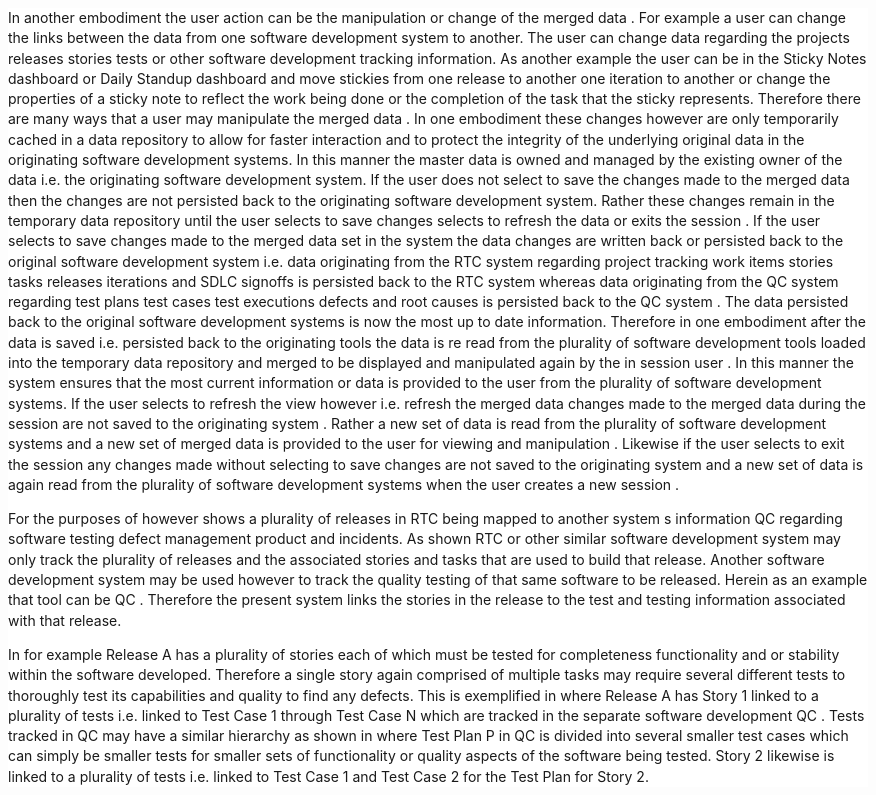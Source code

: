 In another embodiment the user action can be the manipulation or change of the merged data . For example a user can change the links between the data from one software development system to another. The user can change data regarding the projects releases stories tests or other software development tracking information. As another example the user can be in the Sticky Notes dashboard or Daily Standup dashboard and move stickies from one release to another one iteration to another or change the properties of a sticky note to reflect the work being done or the completion of the task that the sticky represents. Therefore there are many ways that a user may manipulate the merged data . In one embodiment these changes however are only temporarily cached in a data repository to allow for faster interaction and to protect the integrity of the underlying original data in the originating software development systems. In this manner the master data is owned and managed by the existing owner of the data i.e. the originating software development system. If the user does not select to save the changes made to the merged data then the changes are not persisted back to the originating software development system. Rather these changes remain in the temporary data repository until the user selects to save changes selects to refresh the data or exits the session . If the user selects to save changes made to the merged data set in the system the data changes are written back or persisted back to the original software development system i.e. data originating from the RTC system regarding project tracking work items stories tasks releases iterations and SDLC signoffs is persisted back to the RTC system whereas data originating from the QC system regarding test plans test cases test executions defects and root causes is persisted back to the QC system . The data persisted back to the original software development systems is now the most up to date information. Therefore in one embodiment after the data is saved i.e. persisted back to the originating tools the data is re read from the plurality of software development tools loaded into the temporary data repository and merged to be displayed and manipulated again by the in session user . In this manner the system ensures that the most current information or data is provided to the user from the plurality of software development systems. If the user selects to refresh the view however i.e. refresh the merged data changes made to the merged data during the session are not saved to the originating system . Rather a new set of data is read from the plurality of software development systems and a new set of merged data is provided to the user for viewing and manipulation . Likewise if the user selects to exit the session any changes made without selecting to save changes are not saved to the originating system and a new set of data is again read from the plurality of software development systems when the user creates a new session .

For the purposes of however shows a plurality of releases in RTC being mapped to another system s information QC regarding software testing defect management product and incidents. As shown RTC or other similar software development system may only track the plurality of releases and the associated stories and tasks that are used to build that release. Another software development system may be used however to track the quality testing of that same software to be released. Herein as an example that tool can be QC . Therefore the present system links the stories in the release to the test and testing information associated with that release.

In for example Release A has a plurality of stories each of which must be tested for completeness functionality and or stability within the software developed. Therefore a single story again comprised of multiple tasks may require several different tests to thoroughly test its capabilities and quality to find any defects. This is exemplified in where Release A has Story 1 linked to a plurality of tests i.e. linked to Test Case 1 through Test Case N which are tracked in the separate software development QC . Tests tracked in QC may have a similar hierarchy as shown in where Test Plan P in QC is divided into several smaller test cases which can simply be smaller tests for smaller sets of functionality or quality aspects of the software being tested. Story 2 likewise is linked to a plurality of tests i.e. linked to Test Case 1 and Test Case 2 for the Test Plan for Story 2.
